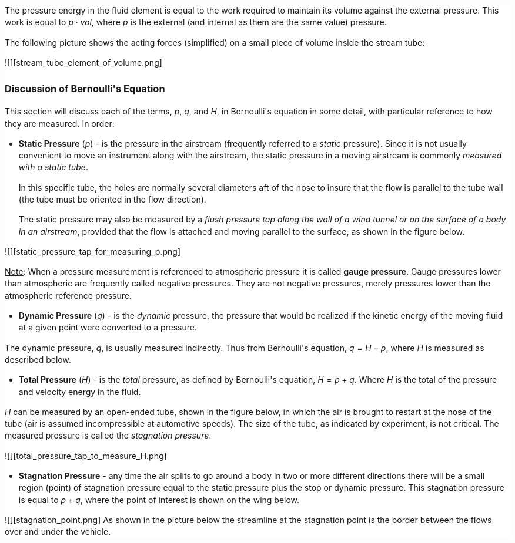 The pressure energy in the fluid element is equal to the work required to maintain its volume against the external pressure. This work is equal to $p \cdot vol$, where $p$ is the external (and internal as them are the same value) pressure.

The following picture shows the acting forces (simplified) on a small piece of volume inside the stream tube:

![][stream_tube_element_of_volume.png]

### Discussion of Bernoulli's Equation
This section will discuss each of the terms, $p$, $q$, and $H$, in Bernoulli's equation in some detail, with particular reference to how they are measured. In order:

- **Static Pressure** ($p$) - is the pressure in the airstream (frequently referred to a $static$ pressure). Since it is not usually convenient to move an instrument along with the airstream, the static pressure in a moving airstream is commonly *measured with a static tube*.
  
  In this specific tube, the holes are normally several diameters aft of the nose to insure that the flow is parallel to the tube wall (the tube must be oriented in the flow direction).
  
  The static pressure may also be measured by a *flush pressure tap along the wall of a wind tunnel or on the surface of a body in an airstream*, provided that the flow is attached and moving parallel to the surface, as shown in the figure below.

![][static_pressure_tap_for_measuring_p.png]

<u>Note</u>: When a pressure measurement is referenced to atmospheric pressure it is called **gauge pressure**. Gauge pressures lower than atmospheric are frequently called negative pressures. They are not negative pressures, merely pressures lower than the atmospheric reference pressure.

-  **Dynamic Pressure** ($q$) - is the *dynamic* pressure, the pressure that would be realized if the kinetic energy of the moving fluid at a given point were converted to a pressure.
  
  The dynamic pressure, $q$, is usually measured indirectly. Thus from Bernoulli's equation, $q = H-p$, where $H$ is measured as described below.
  
  - **Total Pressure** ($H$) - is the *total* pressure, as defined by Bernoulli's equation, $H = p+q$. Where $H$ is the total of the pressure and velocity energy in the fluid.

$H$ can be measured by an open-ended tube, shown in the figure below, in which the air is brought to restart at the nose of the tube (air is assumed incompressible at automotive speeds). The size of the tube, as indicated by experiment, is not critical. The measured pressure is called the *stagnation pressure*.

![][total_pressure_tap_to_measure_H.png]

- **Stagnation Pressure** - any time the air splits to go around a body in two or more different directions there will be a small region (point) of stagnation pressure equal to the static pressure plus the stop or dynamic pressure. This stagnation pressure is equal to $p+q$, where the point of interest is shown on the wing below.

![][stagnation_point.png]
As shown in the picture below the streamline at the stagnation point is the border between the flows over and under the vehicle.

